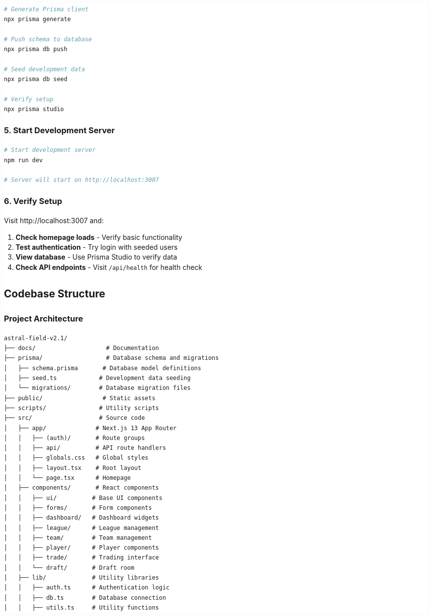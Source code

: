 ```bash
# Generate Prisma client
npx prisma generate

# Push schema to database
npx prisma db push

# Seed development data
npx prisma db seed

# Verify setup
npx prisma studio
```

### 5. Start Development Server

```bash
# Start development server
npm run dev

# Server will start on http://localhost:3007
```

### 6. Verify Setup

Visit http://localhost:3007 and:

1. **Check homepage loads** - Verify basic functionality
2. **Test authentication** - Try login with seeded users
3. **View database** - Use Prisma Studio to verify data
4. **Check API endpoints** - Visit `/api/health` for health check

## Codebase Structure

### Project Architecture

```
astral-field-v2.1/
├── docs/                    # Documentation
├── prisma/                  # Database schema and migrations
│   ├── schema.prisma       # Database model definitions
│   ├── seed.ts            # Development data seeding
│   └── migrations/        # Database migration files
├── public/                 # Static assets
├── scripts/               # Utility scripts
├── src/                   # Source code
│   ├── app/              # Next.js 13 App Router
│   │   ├── (auth)/       # Route groups
│   │   ├── api/          # API route handlers
│   │   ├── globals.css   # Global styles
│   │   ├── layout.tsx    # Root layout
│   │   └── page.tsx      # Homepage
│   ├── components/       # React components
│   │   ├── ui/          # Base UI components
│   │   ├── forms/       # Form components
│   │   ├── dashboard/   # Dashboard widgets
│   │   ├── league/      # League management
│   │   ├── team/        # Team management
│   │   ├── player/      # Player components
│   │   ├── trade/       # Trading interface
│   │   └── draft/       # Draft room
│   ├── lib/             # Utility libraries
│   │   ├── auth.ts      # Authentication logic
│   │   ├── db.ts        # Database connection
│   │   ├── utils.ts     # Utility functions
```